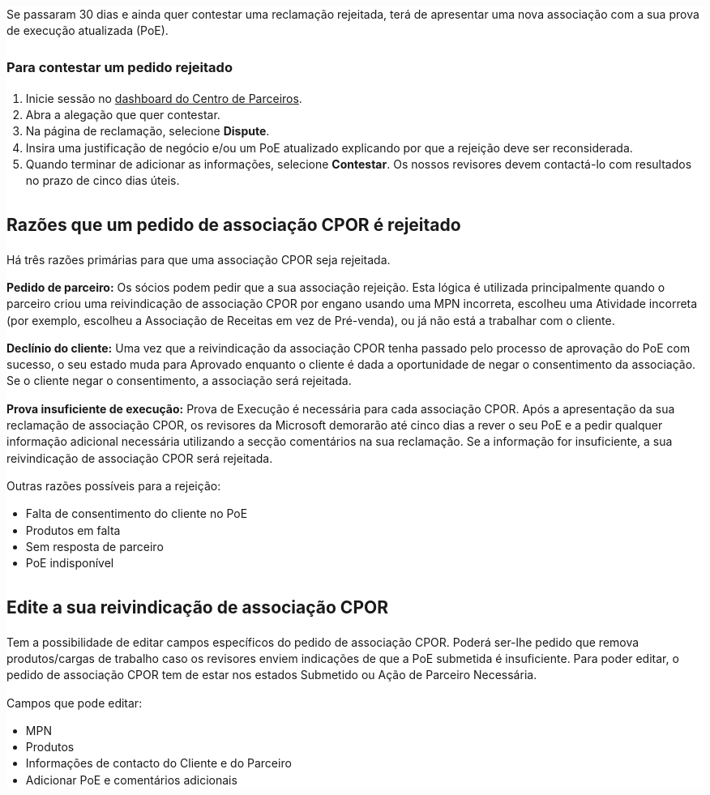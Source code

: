 Se passaram 30 dias e ainda quer contestar uma reclamação rejeitada, terá de apresentar uma nova associação com a sua prova de execução atualizada (PoE). 

### <a name="to-dispute-a-rejected-claim"></a>Para contestar um pedido rejeitado

1. Inicie sessão no [dashboard do Centro de Parceiros](https://partner.microsoft.com/dashboard/).
2. Abra a alegação que quer contestar.
3. Na página de reclamação, selecione **Dispute**.
4. Insira uma justificação de negócio e/ou um PoE atualizado explicando por que a rejeição deve ser reconsiderada.
5. Quando terminar de adicionar as informações, selecione **Contestar**. Os nossos revisores devem contactá-lo com resultados no prazo de cinco dias úteis.

## <a name="reasons-a-cpor-association-claim-is-rejected"></a>Razões que um pedido de associação CPOR é rejeitado

Há três razões primárias para que uma associação CPOR seja rejeitada.

**Pedido de parceiro:** Os sócios podem pedir que a sua associação rejeição. Esta lógica é utilizada principalmente quando o parceiro criou uma reivindicação de associação CPOR por engano usando uma MPN incorreta, escolheu uma Atividade incorreta (por exemplo, escolheu a Associação de Receitas em vez de Pré-venda), ou já não está a trabalhar com o cliente.

**Declínio do cliente:** Uma vez que a reivindicação da associação CPOR tenha passado pelo processo de aprovação do PoE com sucesso, o seu estado muda para Aprovado enquanto o cliente é dada a oportunidade de negar o consentimento da associação. Se o cliente negar o consentimento, a associação será rejeitada.

**Prova insuficiente de execução:** Prova de Execução é necessária para cada associação CPOR. Após a apresentação da sua reclamação de associação CPOR, os revisores da Microsoft demorarão até cinco dias a rever o seu PoE e a pedir qualquer informação adicional necessária utilizando a secção comentários na sua reclamação. Se a informação for insuficiente, a sua reivindicação de associação CPOR será rejeitada.

Outras razões possíveis para a rejeição:

- Falta de consentimento do cliente no PoE
- Produtos em falta
- Sem resposta de parceiro
- PoE indisponível

## <a name="edit-your-cpor-association-claim"></a>Edite a sua reivindicação de associação CPOR

Tem a possibilidade de editar campos específicos do pedido de associação CPOR. Poderá ser-lhe pedido que remova produtos/cargas de trabalho caso os revisores enviem indicações de que a PoE submetida é insuficiente. Para poder editar, o pedido de associação CPOR tem de estar nos estados Submetido ou Ação de Parceiro Necessária.

Campos que pode editar:

- MPN
- Produtos
- Informações de contacto do Cliente e do Parceiro
- Adicionar PoE e comentários adicionais
